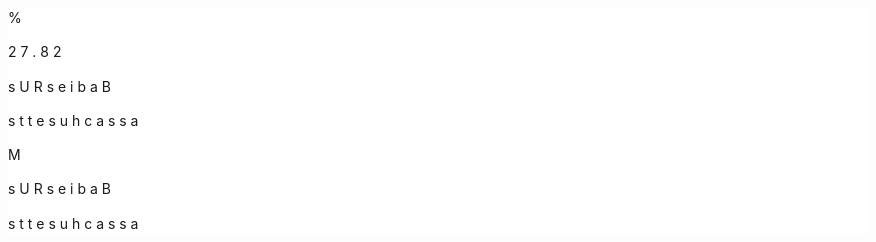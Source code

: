 %

2
7
.
8
  2

s
U
R
s
e
i
b
a
  B

s
t
t
e
s
u
h
c
a
s
s
a

M

s
U
R
s
e
i
b
a
  B

s
t
t
e
s
u
h
c
a
s
s
a
